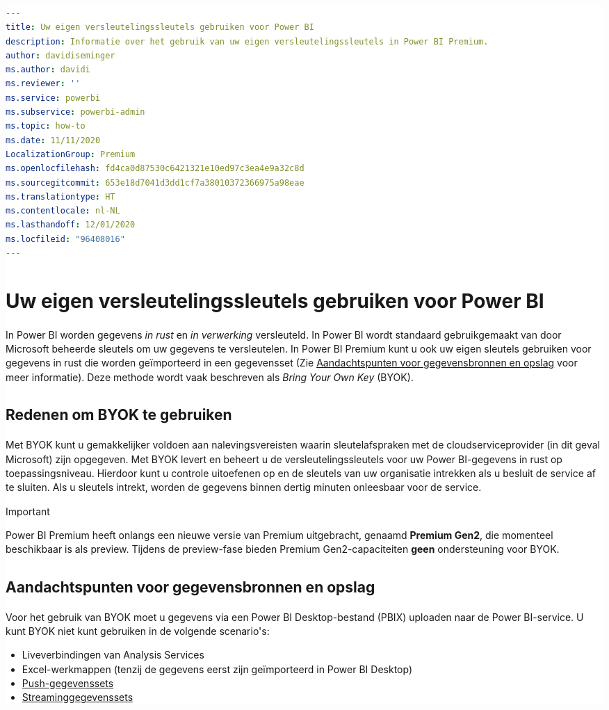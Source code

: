 ```yaml
---
title: Uw eigen versleutelingssleutels gebruiken voor Power BI
description: Informatie over het gebruik van uw eigen versleutelingssleutels in Power BI Premium.
author: davidiseminger
ms.author: davidi
ms.reviewer: ''
ms.service: powerbi
ms.subservice: powerbi-admin
ms.topic: how-to
ms.date: 11/11/2020
LocalizationGroup: Premium
ms.openlocfilehash: fd4ca0d87530c6421321e10ed97c3ea4e9a32c8d
ms.sourcegitcommit: 653e18d7041d3dd1cf7a38010372366975a98eae
ms.translationtype: HT
ms.contentlocale: nl-NL
ms.lasthandoff: 12/01/2020
ms.locfileid: "96408016"
---
```

# <a name="bring-your-own-encryption-keys-for-power-bi"></a>Uw eigen versleutelingssleutels gebruiken voor Power BI

In Power BI worden gegevens _in rust_ en _in verwerking_ versleuteld. In Power BI wordt standaard gebruikgemaakt van door Microsoft beheerde sleutels om uw gegevens te versleutelen. In Power BI Premium kunt u ook uw eigen sleutels gebruiken voor gegevens in rust die worden geïmporteerd in een gegevensset (Zie [Aandachtspunten voor gegevensbronnen en opslag](#data-source-and-storage-considerations) voor meer informatie). Deze methode wordt vaak beschreven als _Bring Your Own Key_ (BYOK).

## <a name="why-use-byok"></a>Redenen om BYOK te gebruiken

Met BYOK kunt u gemakkelijker voldoen aan nalevingsvereisten waarin sleutelafspraken met de cloudserviceprovider (in dit geval Microsoft) zijn opgegeven. Met BYOK levert en beheert u de versleutelingssleutels voor uw Power BI-gegevens in rust op toepassingsniveau. Hierdoor kunt u controle uitoefenen op en de sleutels van uw organisatie intrekken als u besluit de service af te sluiten. Als u sleutels intrekt, worden de gegevens binnen dertig minuten onleesbaar voor de service.

> [!IMPORTANT]
> Power BI Premium heeft onlangs een nieuwe versie van Premium uitgebracht, genaamd **Premium Gen2**, die momenteel beschikbaar is als preview. Tijdens de preview-fase bieden Premium Gen2-capaciteiten **geen** ondersteuning voor BYOK.

## <a name="data-source-and-storage-considerations"></a>Aandachtspunten voor gegevensbronnen en opslag

Voor het gebruik van BYOK moet u gegevens via een Power BI Desktop-bestand (PBIX) uploaden naar de Power BI-service. U kunt BYOK niet kunt gebruiken in de volgende scenario's:

- Liveverbindingen van Analysis Services
- Excel-werkmappen (tenzij de gegevens eerst zijn geïmporteerd in Power BI Desktop)
- [Push-gegevenssets](/rest/api/power-bi/pushdatasets)
- [Streaminggegevenssets](../connect-data/service-real-time-streaming.md#set-up-your-real-time-streaming-dataset-in-power-bi)

